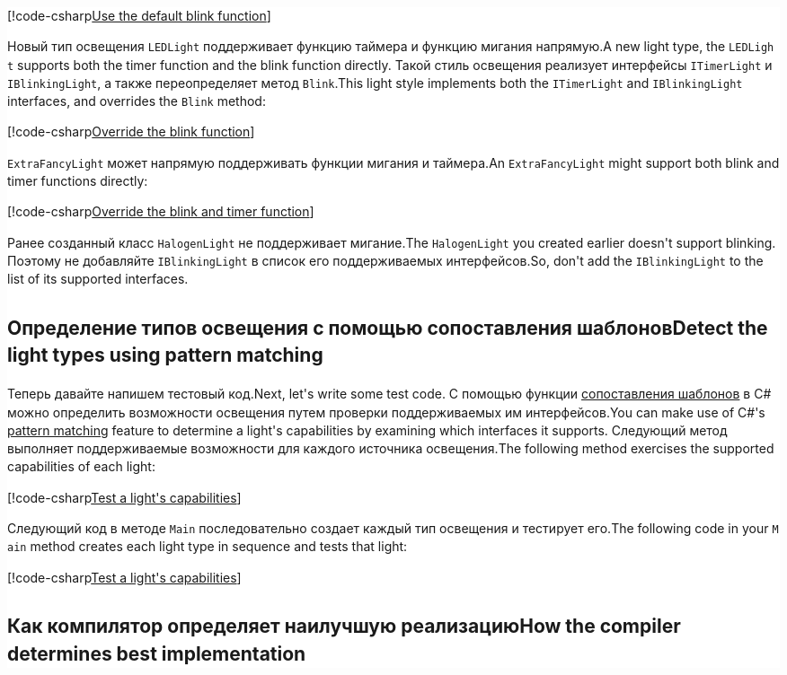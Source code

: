 [!code-csharp[Use the default blink function](./snippets/mixins-with-default-interface-methods/OverheadLight.cs?name=SnippetOverheadLight)]

<span data-ttu-id="150ef-163">Новый тип освещения `LEDLight` поддерживает функцию таймера и функцию мигания напрямую.</span><span class="sxs-lookup"><span data-stu-id="150ef-163">A new light type, the `LEDLight` supports both the timer function and the blink function directly.</span></span> <span data-ttu-id="150ef-164">Такой стиль освещения реализует интерфейсы `ITimerLight` и `IBlinkingLight`, а также переопределяет метод `Blink`.</span><span class="sxs-lookup"><span data-stu-id="150ef-164">This light style implements both the `ITimerLight` and `IBlinkingLight` interfaces, and overrides the `Blink` method:</span></span>

[!code-csharp[Override the blink function](./snippets/mixins-with-default-interface-methods/LEDLight.cs?name=SnippetLEDLight)]

<span data-ttu-id="150ef-165">`ExtraFancyLight` может напрямую поддерживать функции мигания и таймера.</span><span class="sxs-lookup"><span data-stu-id="150ef-165">An `ExtraFancyLight` might support both blink and timer functions directly:</span></span>

[!code-csharp[Override the blink and timer function](./snippets/mixins-with-default-interface-methods/ExtraFancyLight.cs?name=SnippetExtraFancyLight)]

<span data-ttu-id="150ef-166">Ранее созданный класс `HalogenLight` не поддерживает мигание.</span><span class="sxs-lookup"><span data-stu-id="150ef-166">The `HalogenLight` you created earlier doesn't support blinking.</span></span> <span data-ttu-id="150ef-167">Поэтому не добавляйте `IBlinkingLight` в список его поддерживаемых интерфейсов.</span><span class="sxs-lookup"><span data-stu-id="150ef-167">So, don't add the `IBlinkingLight` to the list of its supported interfaces.</span></span>

## <a name="detect-the-light-types-using-pattern-matching"></a><span data-ttu-id="150ef-168">Определение типов освещения с помощью сопоставления шаблонов</span><span class="sxs-lookup"><span data-stu-id="150ef-168">Detect the light types using pattern matching</span></span>

<span data-ttu-id="150ef-169">Теперь давайте напишем тестовый код.</span><span class="sxs-lookup"><span data-stu-id="150ef-169">Next, let's write some test code.</span></span> <span data-ttu-id="150ef-170">С помощью функции [сопоставления шаблонов](../pattern-matching.md) в C# можно определить возможности освещения путем проверки поддерживаемых им интерфейсов.</span><span class="sxs-lookup"><span data-stu-id="150ef-170">You can make use of C#'s [pattern matching](../pattern-matching.md) feature to determine a light's capabilities by examining which interfaces it supports.</span></span>  <span data-ttu-id="150ef-171">Следующий метод выполняет поддерживаемые возможности для каждого источника освещения.</span><span class="sxs-lookup"><span data-stu-id="150ef-171">The following method exercises the supported capabilities of each light:</span></span>

[!code-csharp[Test a light's capabilities](./snippets/mixins-with-default-interface-methods/Program.cs?name=SnippetTestLightFunctions)]

<span data-ttu-id="150ef-172">Следующий код в методе `Main` последовательно создает каждый тип освещения и тестирует его.</span><span class="sxs-lookup"><span data-stu-id="150ef-172">The following code in your `Main` method creates each light type in sequence and tests that light:</span></span>

[!code-csharp[Test a light's capabilities](./snippets/mixins-with-default-interface-methods/Program.cs?name=SnippetMainMethod)]

## <a name="how-the-compiler-determines-best-implementation"></a><span data-ttu-id="150ef-173">Как компилятор определяет наилучшую реализацию</span><span class="sxs-lookup"><span data-stu-id="150ef-173">How the compiler determines best implementation</span></span>
